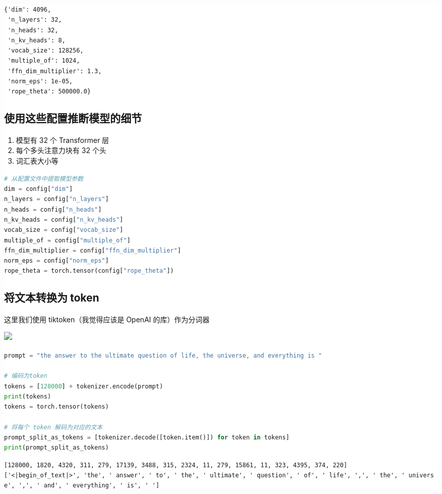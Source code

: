 

    {'dim': 4096,
     'n_layers': 32,
     'n_heads': 32,
     'n_kv_heads': 8,
     'vocab_size': 128256,
     'multiple_of': 1024,
     'ffn_dim_multiplier': 1.3,
     'norm_eps': 1e-05,
     'rope_theta': 500000.0}



## 使用这些配置推断模型的细节
1. 模型有 32 个 Transformer 层
2. 每个多头注意力块有 32 个头
3. 词汇表大小等


```python
# 从配置文件中提取模型参数
dim = config["dim"]
n_layers = config["n_layers"]
n_heads = config["n_heads"]
n_kv_heads = config["n_kv_heads"]
vocab_size = config["vocab_size"]
multiple_of = config["multiple_of"]
ffn_dim_multiplier = config["ffn_dim_multiplier"]
norm_eps = config["norm_eps"]
rope_theta = torch.tensor(config["rope_theta"])
```

## 将文本转换为 token
这里我们使用 tiktoken（我觉得应该是 OpenAI 的库）作为分词器
<div>
    <img src="images/tokens.png" width="600"/>
</div>


```python
prompt = "the answer to the ultimate question of life, the universe, and everything is "

# 编码为token
tokens = [128000] + tokenizer.encode(prompt)
print(tokens)
tokens = torch.tensor(tokens)

# 将每个 token 解码为对应的文本
prompt_split_as_tokens = [tokenizer.decode([token.item()]) for token in tokens]
print(prompt_split_as_tokens)
```

    [128000, 1820, 4320, 311, 279, 17139, 3488, 315, 2324, 11, 279, 15861, 11, 323, 4395, 374, 220]
    ['<|begin_of_text|>', 'the', ' answer', ' to', ' the', ' ultimate', ' question', ' of', ' life', ',', ' the', ' universe', ',', ' and', ' everything', ' is', ' ']
